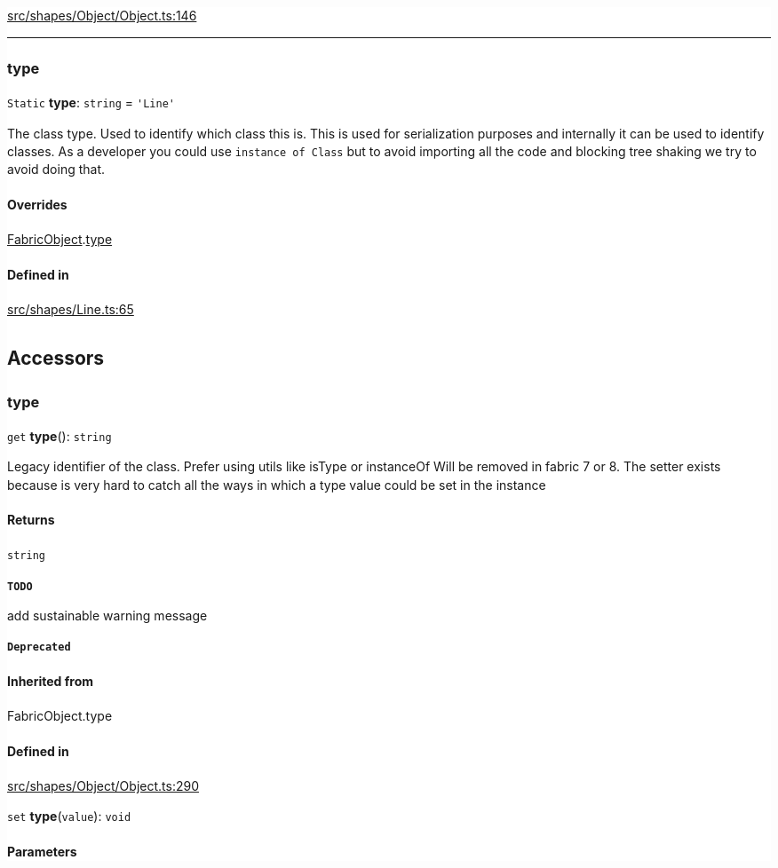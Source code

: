 [src/shapes/Object/Object.ts:146](https://github.com/fabricjs/fabric.js/blob/078809453/src/shapes/Object/Object.ts#L146)

___

### type

 `Static` **type**: `string` = `'Line'`

The class type. Used to identify which class this is.
This is used for serialization purposes and internally it can be used
to identify classes. As a developer you could use `instance of Class`
but to avoid importing all the code and blocking tree shaking we try
to avoid doing that.

#### Overrides

[FabricObject](/apidocs/classes/FabricObject.md).[type](/apidocs/classes/FabricObject.md#type)

#### Defined in

[src/shapes/Line.ts:65](https://github.com/fabricjs/fabric.js/blob/078809453/src/shapes/Line.ts#L65)

## Accessors

### type

`get` **type**(): `string`

Legacy identifier of the class. Prefer using utils like isType or instanceOf
Will be removed in fabric 7 or 8.
The setter exists because is very hard to catch all the ways in which a type value
could be set in the instance

#### Returns

`string`

**`TODO`**

add sustainable warning message

**`Deprecated`**

#### Inherited from

FabricObject.type

#### Defined in

[src/shapes/Object/Object.ts:290](https://github.com/fabricjs/fabric.js/blob/078809453/src/shapes/Object/Object.ts#L290)

`set` **type**(`value`): `void`

#### Parameters
